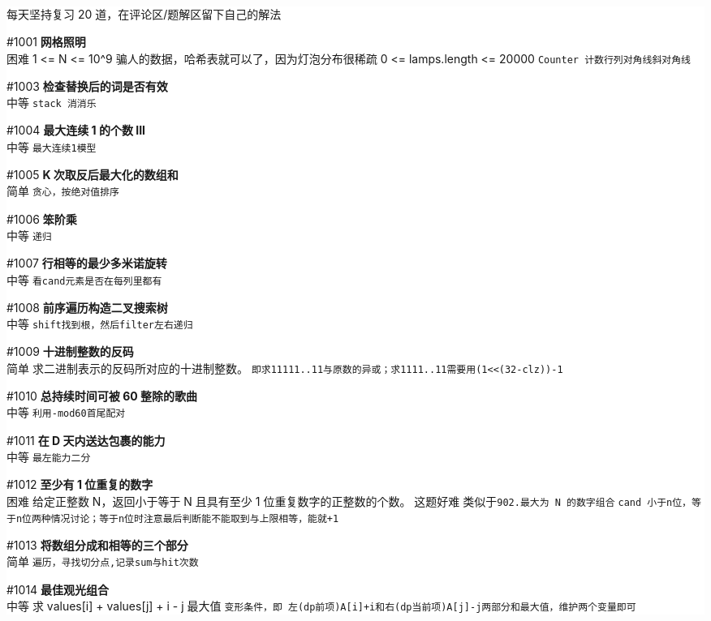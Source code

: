 每天坚持复习 20 道，在评论区/题解区留下自己的解法

#1001 **网格照明**  
困难
1 <= N <= 10^9 骗人的数据，哈希表就可以了，因为灯泡分布很稀疏
0 <= lamps.length <= 20000
`Counter 计数行列对角线斜对角线`

#1003 **检查替换后的词是否有效**  
中等
`stack 消消乐`

#1004 **最大连续 1 的个数 III**  
中等
`最大连续1模型`

#1005 **K 次取反后最大化的数组和**  
简单
`贪心，按绝对值排序`

#1006 **笨阶乘**  
中等
`递归`

#1007 **行相等的最少多米诺旋转**  
中等
`看cand元素是否在每列里都有`

#1008 **前序遍历构造二叉搜索树**  
中等
`shift找到根，然后filter左右递归`

#1009 **十进制整数的反码**  
简单
求二进制表示的反码所对应的十进制整数。
`即求11111..11与原数的异或；求1111..11需要用(1<<(32-clz))-1`

#1010 **总持续时间可被 60 整除的歌曲**  
中等
`利用-mod60首尾配对`

#1011 **在 D 天内送达包裹的能力**  
中等
`最左能力二分`

#1012 **至少有 1 位重复的数字**  
困难
给定正整数 N，返回小于等于 N 且具有至少 1 位重复数字的正整数的个数。
这题好难
类似于`902.最大为 N 的数字组合`
`cand 小于n位，等于n位两种情况讨论；等于n位时注意最后判断能不能取到与上限相等，能就+1`

#1013 **将数组分成和相等的三个部分**  
简单
`遍历，寻找切分点,记录sum与hit次数`

#1014 **最佳观光组合**  
中等
求 values[i] + values[j] + i - j 最大值
`变形条件，即 左(dp前项)A[i]+i和右(dp当前项)A[j]-j两部分和最大值，维护两个变量即可`
